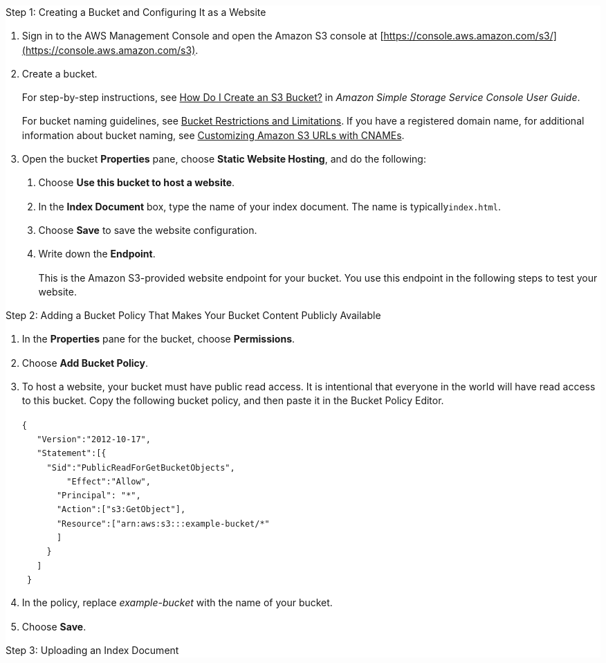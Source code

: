 Step 1: Creating a Bucket and Configuring It as a Website

1. Sign in to the AWS Management Console and open the Amazon S3 console at [https://console.aws.amazon.com/s3/](https://console.aws.amazon.com/s3).

2. Create a bucket.

   For step-by-step instructions, see [How Do I Create an S3 Bucket?](https://docs.aws.amazon.com/AmazonS3/latest/user-guide/create-bucket.html) in *Amazon Simple Storage Service Console User Guide*.

   For bucket naming guidelines, see [Bucket Restrictions and Limitations](https://docs.aws.amazon.com/AmazonS3/latest/dev/BucketRestrictions.html). If you have a registered domain name, for additional information about bucket naming, see [Customizing Amazon S3 URLs with CNAMEs](https://docs.aws.amazon.com/AmazonS3/latest/dev/VirtualHosting.html#VirtualHostingCustomURLs).

3. Open the bucket **Properties** pane, choose **Static Website Hosting**, and do the following:

   1. Choose **Use this bucket to host a website**.

   2. In the **Index Document** box, type the name of your index document. The name is typically`index.html`.

   3. Choose **Save** to save the website configuration.

   4. Write down the **Endpoint**.

      This is the Amazon S3-provided website endpoint for your bucket. You use this endpoint in the following steps to test your website.

Step 2: Adding a Bucket Policy That Makes Your Bucket Content Publicly Available

1. In the **Properties** pane for the bucket, choose **Permissions**.

2. Choose **Add Bucket Policy**.

3. To host a website, your bucket must have public read access. It is intentional that everyone in the world will have read access to this bucket. Copy the following bucket policy, and then paste it in the Bucket Policy Editor.

   ```
   {
      "Version":"2012-10-17",
      "Statement":[{
    	"Sid":"PublicReadForGetBucketObjects",
            "Effect":"Allow",
    	  "Principal": "*",
          "Action":["s3:GetObject"],
          "Resource":["arn:aws:s3:::example-bucket/*"
          ]
        }
      ]
    }
   ```

4. In the policy, replace *example-bucket* with the name of your bucket.

5. Choose **Save**.

Step 3: Uploading an Index Document

